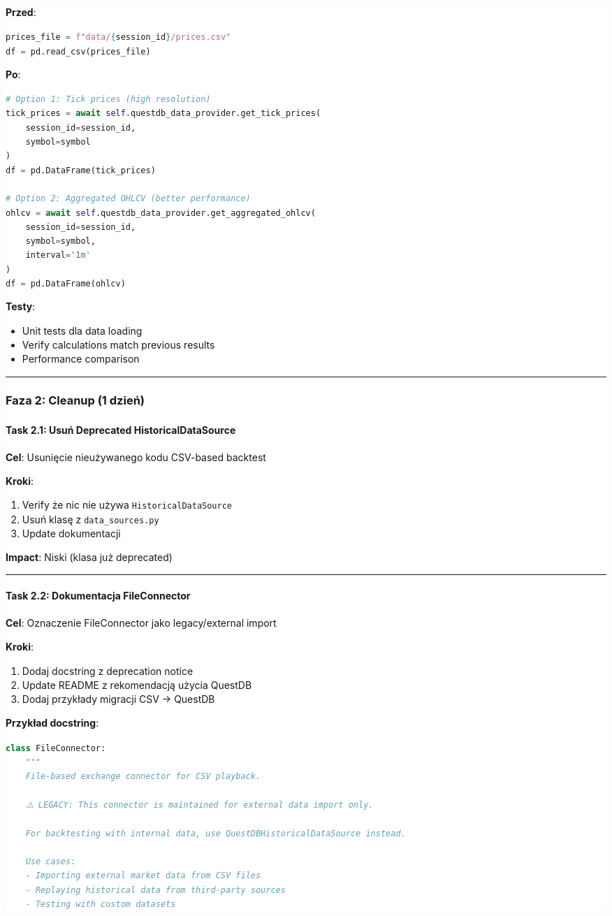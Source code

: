 **Przed**:
```python
prices_file = f"data/{session_id}/prices.csv"
df = pd.read_csv(prices_file)
```

**Po**:
```python
# Option 1: Tick prices (high resolution)
tick_prices = await self.questdb_data_provider.get_tick_prices(
    session_id=session_id,
    symbol=symbol
)
df = pd.DataFrame(tick_prices)

# Option 2: Aggregated OHLCV (better performance)
ohlcv = await self.questdb_data_provider.get_aggregated_ohlcv(
    session_id=session_id,
    symbol=symbol,
    interval='1m'
)
df = pd.DataFrame(ohlcv)
```

**Testy**:
- Unit tests dla data loading
- Verify calculations match previous results
- Performance comparison

---

### Faza 2: Cleanup (1 dzień)

#### Task 2.1: Usuń Deprecated HistoricalDataSource
**Cel**: Usunięcie nieużywanego kodu CSV-based backtest

**Kroki**:
1. Verify że nic nie używa `HistoricalDataSource`
2. Usuń klasę z `data_sources.py`
3. Update dokumentacji

**Impact**: Niski (klasa już deprecated)

---

#### Task 2.2: Dokumentacja FileConnector
**Cel**: Oznaczenie FileConnector jako legacy/external import

**Kroki**:
1. Dodaj docstring z deprecation notice
2. Update README z rekomendacją użycia QuestDB
3. Dodaj przykłady migracji CSV → QuestDB

**Przykład docstring**:
```python
class FileConnector:
    """
    File-based exchange connector for CSV playback.

    ⚠️ LEGACY: This connector is maintained for external data import only.

    For backtesting with internal data, use QuestDBHistoricalDataSource instead.

    Use cases:
    - Importing external market data from CSV files
    - Replaying historical data from third-party sources
    - Testing with custom datasets

```